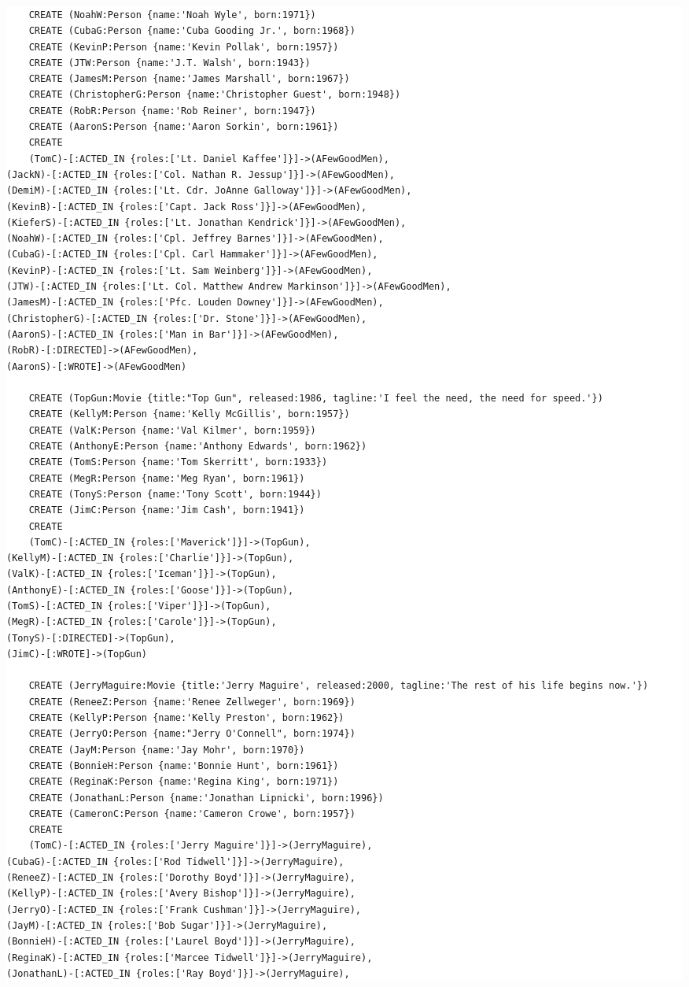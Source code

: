 ```cypher
    CREATE (NoahW:Person {name:'Noah Wyle', born:1971})
    CREATE (CubaG:Person {name:'Cuba Gooding Jr.', born:1968})
    CREATE (KevinP:Person {name:'Kevin Pollak', born:1957})
    CREATE (JTW:Person {name:'J.T. Walsh', born:1943})
    CREATE (JamesM:Person {name:'James Marshall', born:1967})
    CREATE (ChristopherG:Person {name:'Christopher Guest', born:1948})
    CREATE (RobR:Person {name:'Rob Reiner', born:1947})
    CREATE (AaronS:Person {name:'Aaron Sorkin', born:1961})
    CREATE
    (TomC)-[:ACTED_IN {roles:['Lt. Daniel Kaffee']}]->(AFewGoodMen),
(JackN)-[:ACTED_IN {roles:['Col. Nathan R. Jessup']}]->(AFewGoodMen),
(DemiM)-[:ACTED_IN {roles:['Lt. Cdr. JoAnne Galloway']}]->(AFewGoodMen),
(KevinB)-[:ACTED_IN {roles:['Capt. Jack Ross']}]->(AFewGoodMen),
(KieferS)-[:ACTED_IN {roles:['Lt. Jonathan Kendrick']}]->(AFewGoodMen),
(NoahW)-[:ACTED_IN {roles:['Cpl. Jeffrey Barnes']}]->(AFewGoodMen),
(CubaG)-[:ACTED_IN {roles:['Cpl. Carl Hammaker']}]->(AFewGoodMen),
(KevinP)-[:ACTED_IN {roles:['Lt. Sam Weinberg']}]->(AFewGoodMen),
(JTW)-[:ACTED_IN {roles:['Lt. Col. Matthew Andrew Markinson']}]->(AFewGoodMen),
(JamesM)-[:ACTED_IN {roles:['Pfc. Louden Downey']}]->(AFewGoodMen),
(ChristopherG)-[:ACTED_IN {roles:['Dr. Stone']}]->(AFewGoodMen),
(AaronS)-[:ACTED_IN {roles:['Man in Bar']}]->(AFewGoodMen),
(RobR)-[:DIRECTED]->(AFewGoodMen),
(AaronS)-[:WROTE]->(AFewGoodMen)
    
    CREATE (TopGun:Movie {title:"Top Gun", released:1986, tagline:'I feel the need, the need for speed.'})
    CREATE (KellyM:Person {name:'Kelly McGillis', born:1957})
    CREATE (ValK:Person {name:'Val Kilmer', born:1959})
    CREATE (AnthonyE:Person {name:'Anthony Edwards', born:1962})
    CREATE (TomS:Person {name:'Tom Skerritt', born:1933})
    CREATE (MegR:Person {name:'Meg Ryan', born:1961})
    CREATE (TonyS:Person {name:'Tony Scott', born:1944})
    CREATE (JimC:Person {name:'Jim Cash', born:1941})
    CREATE
    (TomC)-[:ACTED_IN {roles:['Maverick']}]->(TopGun),
(KellyM)-[:ACTED_IN {roles:['Charlie']}]->(TopGun),
(ValK)-[:ACTED_IN {roles:['Iceman']}]->(TopGun),
(AnthonyE)-[:ACTED_IN {roles:['Goose']}]->(TopGun),
(TomS)-[:ACTED_IN {roles:['Viper']}]->(TopGun),
(MegR)-[:ACTED_IN {roles:['Carole']}]->(TopGun),
(TonyS)-[:DIRECTED]->(TopGun),
(JimC)-[:WROTE]->(TopGun)
    
    CREATE (JerryMaguire:Movie {title:'Jerry Maguire', released:2000, tagline:'The rest of his life begins now.'})
    CREATE (ReneeZ:Person {name:'Renee Zellweger', born:1969})
    CREATE (KellyP:Person {name:'Kelly Preston', born:1962})
    CREATE (JerryO:Person {name:"Jerry O'Connell", born:1974})
    CREATE (JayM:Person {name:'Jay Mohr', born:1970})
    CREATE (BonnieH:Person {name:'Bonnie Hunt', born:1961})
    CREATE (ReginaK:Person {name:'Regina King', born:1971})
    CREATE (JonathanL:Person {name:'Jonathan Lipnicki', born:1996})
    CREATE (CameronC:Person {name:'Cameron Crowe', born:1957})
    CREATE
    (TomC)-[:ACTED_IN {roles:['Jerry Maguire']}]->(JerryMaguire),
(CubaG)-[:ACTED_IN {roles:['Rod Tidwell']}]->(JerryMaguire),
(ReneeZ)-[:ACTED_IN {roles:['Dorothy Boyd']}]->(JerryMaguire),
(KellyP)-[:ACTED_IN {roles:['Avery Bishop']}]->(JerryMaguire),
(JerryO)-[:ACTED_IN {roles:['Frank Cushman']}]->(JerryMaguire),
(JayM)-[:ACTED_IN {roles:['Bob Sugar']}]->(JerryMaguire),
(BonnieH)-[:ACTED_IN {roles:['Laurel Boyd']}]->(JerryMaguire),
(ReginaK)-[:ACTED_IN {roles:['Marcee Tidwell']}]->(JerryMaguire),
(JonathanL)-[:ACTED_IN {roles:['Ray Boyd']}]->(JerryMaguire),
```